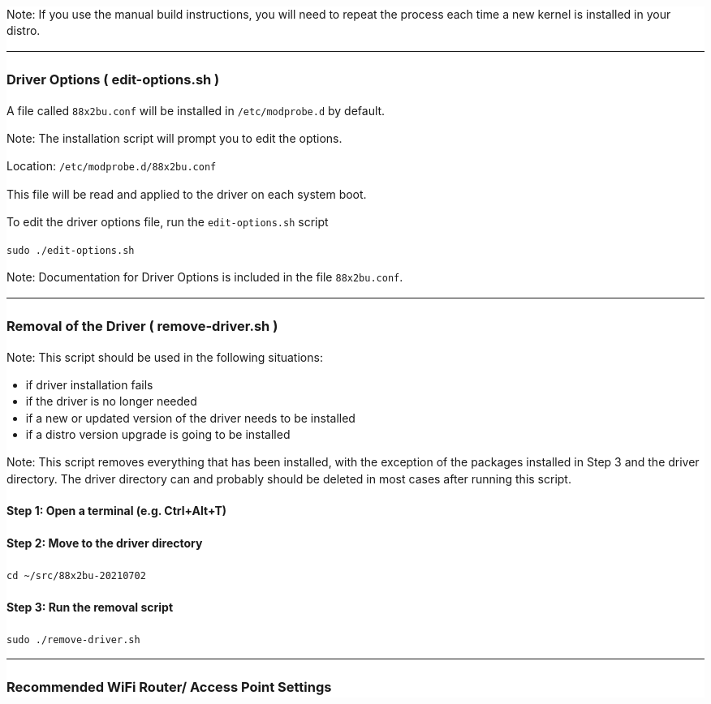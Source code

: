 Note: If you use the manual build instructions, you will need to repeat
the process each time a new kernel is installed in your distro.

-----

### Driver Options ( edit-options.sh )

A file called `88x2bu.conf` will be installed in `/etc/modprobe.d` by
default.

Note: The installation script will prompt you to edit the options.

Location: `/etc/modprobe.d/88x2bu.conf`

This file will be read and applied to the driver on each system boot.

To edit the driver options file, run the `edit-options.sh` script

```
sudo ./edit-options.sh
```

Note: Documentation for Driver Options is included in the file `88x2bu.conf`.

-----

### Removal of the Driver ( remove-driver.sh )

Note: This script should be used in the following situations:

- if driver installation fails
- if the driver is no longer needed
- if a new or updated version of the driver needs to be installed
- if a distro version upgrade is going to be installed

Note: This script removes everything that has been installed, with the
exception of the packages installed in Step 3 and the driver directory.
The driver directory can and probably should be deleted in most cases
after running this script.

#### Step 1: Open a terminal (e.g. Ctrl+Alt+T)

#### Step 2: Move to the driver directory

```
cd ~/src/88x2bu-20210702
```

#### Step 3: Run the removal script

```
sudo ./remove-driver.sh
```

-----

### Recommended WiFi Router/ Access Point Settings
